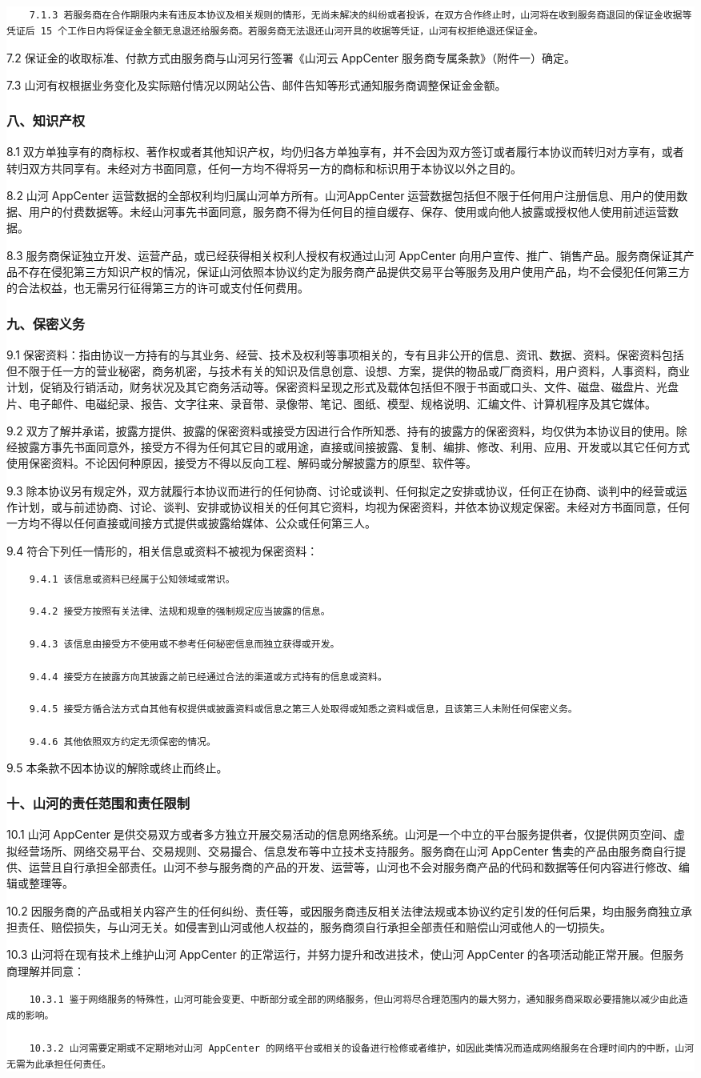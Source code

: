         7.1.3 若服务商在合作期限内未有违反本协议及相关规则的情形，无尚未解决的纠纷或者投诉，在双方合作终止时，山河将在收到服务商退回的保证金收据等凭证后 15 个工作日内将保证金全额无息退还给服务商。若服务商无法退还山河开具的收据等凭证，山河有权拒绝退还保证金。

7.2 保证金的收取标准、付款方式由服务商与山河另行签署《山河云 AppCenter 服务商专属条款》（附件一）确定。

7.3 山河有权根据业务变化及实际赔付情况以网站公告、邮件告知等形式通知服务商调整保证金金额。

### 八、知识产权

8.1 双方单独享有的商标权、著作权或者其他知识产权，均仍归各方单独享有，并不会因为双方签订或者履行本协议而转归对方享有，或者转归双方共同享有。未经对方书面同意，任何一方均不得将另一方的商标和标识用于本协议以外之目的。

8.2 山河 AppCenter 运营数据的全部权利均归属山河单方所有。山河AppCenter 运营数据包括但不限于任何用户注册信息、用户的使用数据、用户的付费数据等。未经山河事先书面同意，服务商不得为任何目的擅自缓存、保存、使用或向他人披露或授权他人使用前述运营数据。

8.3 服务商保证独立开发、运营产品，或已经获得相关权利人授权有权通过山河 AppCenter 向用户宣传、推广、销售产品。服务商保证其产品不存在侵犯第三方知识产权的情况，保证山河依照本协议约定为服务商产品提供交易平台等服务及用户使用产品，均不会侵犯任何第三方的合法权益，也无需另行征得第三方的许可或支付任何费用。

### 九、保密义务
9.1 保密资料：指由协议一方持有的与其业务、经营、技术及权利等事项相关的，专有且非公开的信息、资讯、数据、资料。保密资料包括但不限于任一方的营业秘密，商务机密，与技术有关的知识及信息创意、设想、方案，提供的物品或厂商资料，用户资料，人事资料，商业计划，促销及行销活动，财务状况及其它商务活动等。保密资料呈现之形式及载体包括但不限于书面或口头、文件、磁盘、磁盘片、光盘片、电子邮件、电磁纪录、报告、文字往来、录音带、录像带、笔记、图纸、模型、规格说明、汇编文件、计算机程序及其它媒体。

9.2 双方了解并承诺，披露方提供、披露的保密资料或接受方因进行合作所知悉、持有的披露方的保密资料，均仅供为本协议目的使用。除经披露方事先书面同意外，接受方不得为任何其它目的或用途，直接或间接披露、复制、编排、修改、利用、应用、开发或以其它任何方式使用保密资料。不论因何种原因，接受方不得以反向工程、解码或分解披露方的原型、软件等。

9.3 除本协议另有规定外，双方就履行本协议而进行的任何协商、讨论或谈判、任何拟定之安排或协议，任何正在协商、谈判中的经营或运作计划，或与前述协商、讨论、谈判、安排或协议相关的任何其它资料，均视为保密资料，并依本协议规定保密。未经对方书面同意，任何一方均不得以任何直接或间接方式提供或披露给媒体、公众或任何第三人。

9.4 符合下列任一情形的，相关信息或资料不被视为保密资料：

        9.4.1 该信息或资料已经属于公知领域或常识。

        9.4.2 接受方按照有关法律、法规和规章的强制规定应当披露的信息。

        9.4.3 该信息由接受方不使用或不参考任何秘密信息而独立获得或开发。

        9.4.4 接受方在披露方向其披露之前已经通过合法的渠道或方式持有的信息或资料。

        9.4.5 接受方循合法方式自其他有权提供或披露资料或信息之第三人处取得或知悉之资料或信息，且该第三人未附任何保密义务。

        9.4.6 其他依照双方约定无须保密的情况。

9.5 本条款不因本协议的解除或终止而终止。

### 十、山河的责任范围和责任限制

10.1 山河 AppCenter 是供交易双方或者多方独立开展交易活动的信息网络系统。山河是一个中立的平台服务提供者，仅提供网页空间、虚拟经营场所、网络交易平台、交易规则、交易撮合、信息发布等中立技术支持服务。服务商在山河 AppCenter 售卖的产品由服务商自行提供、运营且自行承担全部责任。山河不参与服务商的产品的开发、运营等，山河也不会对服务商产品的代码和数据等任何内容进行修改、编辑或整理等。

10.2 因服务商的产品或相关内容产生的任何纠纷、责任等，或因服务商违反相关法律法规或本协议约定引发的任何后果，均由服务商独立承担责任、赔偿损失，与山河无关。如侵害到山河或他人权益的，服务商须自行承担全部责任和赔偿山河或他人的一切损失。

10.3 山河将在现有技术上维护山河 AppCenter 的正常运行，并努力提升和改进技术，使山河 AppCenter 的各项活动能正常开展。但服务商理解并同意：

        10.3.1 鉴于网络服务的特殊性，山河可能会变更、中断部分或全部的网络服务，但山河将尽合理范围内的最大努力，通知服务商采取必要措施以减少由此造成的影响。

        10.3.2 山河需要定期或不定期地对山河 AppCenter 的网络平台或相关的设备进行检修或者维护，如因此类情况而造成网络服务在合理时间内的中断，山河无需为此承担任何责任。
